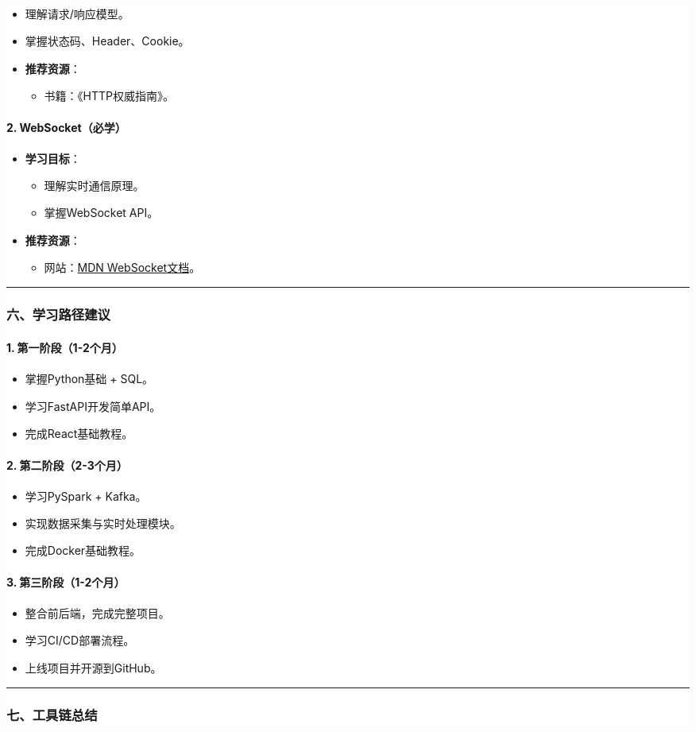  - 理解请求/响应模型。

  - 掌握状态码、Header、Cookie。

- **推荐资源**：

  - 书籍：《HTTP权威指南》。



#### **2. WebSocket（必学）**

- **学习目标**：

  - 理解实时通信原理。

  - 掌握WebSocket API。

- **推荐资源**：

  - 网站：[MDN WebSocket文档](https://developer.mozilla.org/zh-CN/docs/Web/API/WebSocket)。



---



### **六、学习路径建议**

#### **1. 第一阶段（1-2个月）**

- 掌握Python基础 + SQL。

- 学习FastAPI开发简单API。

- 完成React基础教程。



#### **2. 第二阶段（2-3个月）**

- 学习PySpark + Kafka。

- 实现数据采集与实时处理模块。

- 完成Docker基础教程。



#### **3. 第三阶段（1-2个月）**

- 整合前后端，完成完整项目。

- 学习CI/CD部署流程。

- 上线项目并开源到GitHub。



---



### **七、工具链总结**
